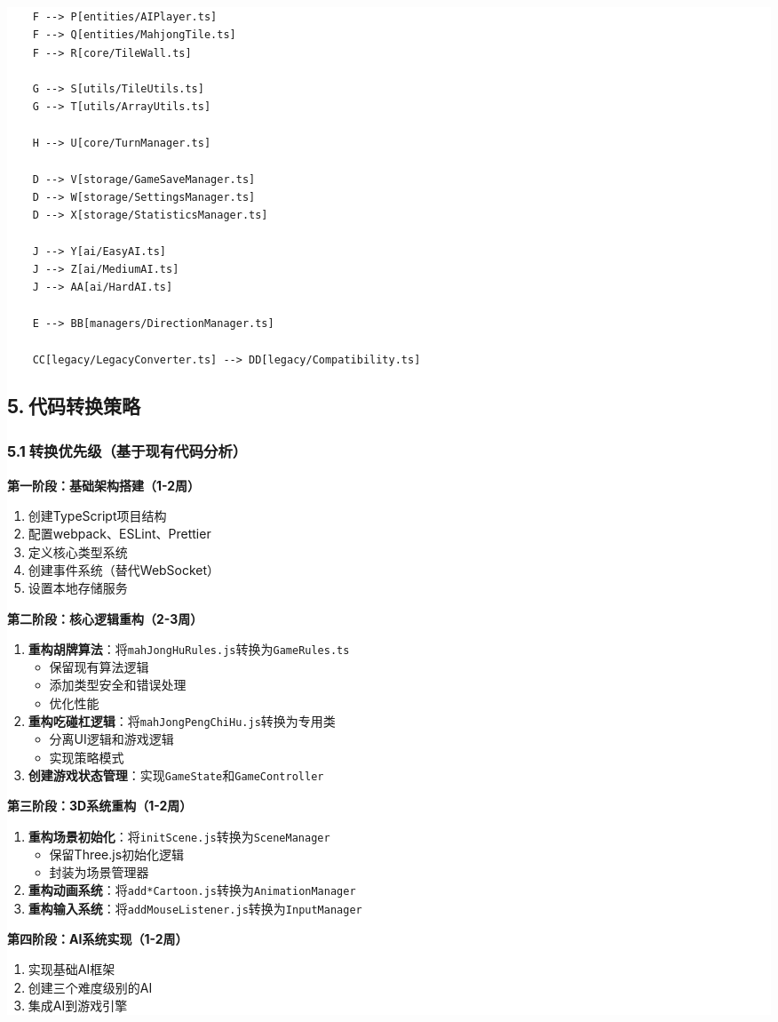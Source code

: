 ```mermaid
    F --> P[entities/AIPlayer.ts]
    F --> Q[entities/MahjongTile.ts]
    F --> R[core/TileWall.ts]
    
    G --> S[utils/TileUtils.ts]
    G --> T[utils/ArrayUtils.ts]
    
    H --> U[core/TurnManager.ts]
    
    D --> V[storage/GameSaveManager.ts]
    D --> W[storage/SettingsManager.ts]
    D --> X[storage/StatisticsManager.ts]
    
    J --> Y[ai/EasyAI.ts]
    J --> Z[ai/MediumAI.ts]
    J --> AA[ai/HardAI.ts]
    
    E --> BB[managers/DirectionManager.ts]
    
    CC[legacy/LegacyConverter.ts] --> DD[legacy/Compatibility.ts]
```

## 5. 代码转换策略

### 5.1 转换优先级（基于现有代码分析）

**第一阶段：基础架构搭建（1-2周）**
1. 创建TypeScript项目结构
2. 配置webpack、ESLint、Prettier
3. 定义核心类型系统
4. 创建事件系统（替代WebSocket）
5. 设置本地存储服务

**第二阶段：核心逻辑重构（2-3周）**
1. **重构胡牌算法**：将`mahJongHuRules.js`转换为`GameRules.ts`
   - 保留现有算法逻辑
   - 添加类型安全和错误处理
   - 优化性能
2. **重构吃碰杠逻辑**：将`mahJongPengChiHu.js`转换为专用类
   - 分离UI逻辑和游戏逻辑
   - 实现策略模式
3. **创建游戏状态管理**：实现`GameState`和`GameController`

**第三阶段：3D系统重构（1-2周）**
1. **重构场景初始化**：将`initScene.js`转换为`SceneManager`
   - 保留Three.js初始化逻辑
   - 封装为场景管理器
2. **重构动画系统**：将`add*Cartoon.js`转换为`AnimationManager`
3. **重构输入系统**：将`addMouseListener.js`转换为`InputManager`

**第四阶段：AI系统实现（1-2周）**
1. 实现基础AI框架
2. 创建三个难度级别的AI
3. 集成AI到游戏引擎
